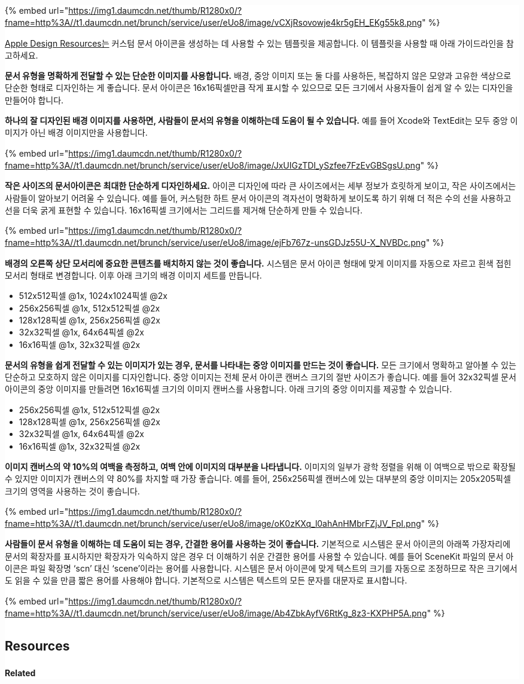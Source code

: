 {% embed url="https://img1.daumcdn.net/thumb/R1280x0/?fname=http%3A//t1.daumcdn.net/brunch/service/user/eUo8/image/vCXjRsovowje4kr5gEH_EKg55k8.png" %}

[Apple Design Resources는](https://developer.apple.com/design/resources/#macos-apps) 커스텀 문서 아이콘을 생성하는 데 사용할 수 있는 템플릿을 제공합니다. 이 템플릿을 사용할 때 아래 가이드라인을 참고하세요.

**문서 유형을 명확하게 전달할 수 있는 단순한 이미지를 사용합니다.** 배경, 중앙 이미지 또는 둘 다를 사용하든, 복잡하지 않은 모양과 고유한 색상으로 단순한 형태로 디자인하는 게 좋습니다. 문서 아이콘은 16x16픽셀만큼 작게 표시할 수 있으므로 모든 크기에서 사용자들이 쉽게 알 수 있는 디자인을 만들어야 합니다.

**하나의 잘 디자인된 배경 이미지를 사용하면, 사람들이 문서의 유형을 이해하는데 도움이 될 수 있습니다.** 예를 들어 Xcode와 TextEdit는 모두 중앙 이미지가 아닌 배경 이미지만을 사용합니다.

{% embed url="https://img1.daumcdn.net/thumb/R1280x0/?fname=http%3A//t1.daumcdn.net/brunch/service/user/eUo8/image/JxUIGzTDI_ySzfee7FzEvGBSgsU.png" %}

**작은 사이즈의 문서아이콘은 최대한 단순하게 디자인하세요.** 아이콘 디자인에 따라 큰 사이즈에서는 세부 정보가 흐릿하게 보이고, 작은 사이즈에서는 사람들이 알아보기 어려울 수 있습니다. 예를 들어, 커스텀한 하트 문서 아이콘의 격자선이 명확하게 보이도록 하기 위해 더 적은 수의 선을 사용하고 선을 더욱 굵게 표현할 수 있습니다. 16x16픽셀 크기에서는 그리드를 제거해 단순하게 만들 수 있습니다.

{% embed url="https://img1.daumcdn.net/thumb/R1280x0/?fname=http%3A//t1.daumcdn.net/brunch/service/user/eUo8/image/ejFb767z-unsGDJz55U-X_NVBDc.png" %}

**배경의 오른쪽 상단 모서리에 중요한 콘텐츠를 배치하지 않는 것이 좋습니다.** 시스템은 문서 아이콘 형태에 맞게 이미지를 자동으로 자르고 흰색 접힌 모서리 형태로 변경합니다. 이후 아래 크기의 배경 이미지 세트를 만듭니다.

* 512x512픽셀 @1x, 1024x1024픽셀 @2x
* 256x256픽셀 @1x, 512x512픽셀 @2x
* 128x128픽셀 @1x, 256x256픽셀 @2x
* 32x32픽셀 @1x, 64x64픽셀 @2x
* 16x16픽셀 @1x, 32x32픽셀 @2x

**문서의 유형을 쉽게 전달할 수 있는 이미지가 있는 경우, 문서를 나타내는 중앙 이미지를 만드는 것이 좋습니다.** 모든 크기에서 명확하고 알아볼 수 있는 단순하고 모호하지 않은 이미지를 디자인합니다. 중앙 이미지는 전체 문서 아이콘 캔버스 크기의 절반 사이즈가 좋습니다. 예를 들어 32x32픽셀 문서 아이콘의 중앙 이미지를 만들려면 16x16픽셀 크기의 이미지 캔버스를 사용합니다. 아래 크기의 중앙 이미지를 제공할 수 있습니다.

* 256x256픽셀 @1x, 512x512픽셀 @2x
* 128x128픽셀 @1x, 256x256픽셀 @2x
* 32x32픽셀 @1x, 64x64픽셀 @2x
* 16x16픽셀 @1x, 32x32픽셀 @2x

**이미지 캔버스의 약 10%의 여백을 측정하고, 여백 안에 이미지의 대부분을 나타냅니다.** 이미지의 일부가 광학 정렬을 위해 이 여백으로 밖으로 확장될 수 있지만 이미지가 캔버스의 약 80%를 차지할 때 가장 좋습니다. 예를 들어, 256x256픽셀 캔버스에 있는 대부분의 중앙 이미지는 205x205픽셀 크기의 영역을 사용하는 것이 좋습니다.

{% embed url="https://img1.daumcdn.net/thumb/R1280x0/?fname=http%3A//t1.daumcdn.net/brunch/service/user/eUo8/image/oK0zKXq_l0ahAnHMbrFZjJV_FpI.png" %}

**사람들이 문서 유형을 이해하는 데 도움이 되는 경우, 간결한 용어를 사용하는 것이 좋습니다.** 기본적으로 시스템은 문서 아이콘의 아래쪽 가장자리에 문서의 확장자를 표시하지만 확장자가 익숙하지 않은 경우 더 이해하기 쉬운 간결한 용어를 사용할 수 있습니다. 예를 들어 SceneKit 파일의 문서 아이콘은 파일 확장명 ‘scn’ 대신 ‘scene’이라는 용어를 사용합니다. 시스템은 문서 아이콘에 맞게 텍스트의 크기를 자동으로 조정하므로 작은 크기에서도 읽을 수 있을 만큼 짧은 용어를 사용해야 합니다. 기본적으로 시스템은 텍스트의 모든 문자를 대문자로 표시합니다.

{% embed url="https://img1.daumcdn.net/thumb/R1280x0/?fname=http%3A//t1.daumcdn.net/brunch/service/user/eUo8/image/Ab4ZbkAyfV6RtKg_8z3-KXPHP5A.png" %}

## **Resources**

#### **Related**
